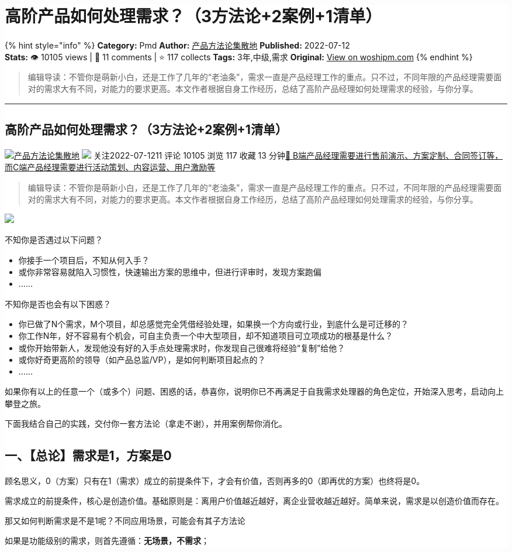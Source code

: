 # 高阶产品如何处理需求？（3方法论+2案例+1清单）
{% hint style="info" %}
**Category:** Pmd
**Author:** [产品方法论集散地](https://www.woshipm.com/u/280550)
**Published:** 2022-07-12  
**Stats:** 👁️ 10105 views | 💬 11 comments | ⭐ 117 collects
**Tags:** 3年,中级,需求
**Original:** [View on woshipm.com](https://www.woshipm.com/pmd/5523481.html)
{% endhint %}
> 编辑导读：不管你是萌新小白，还是工作了几年的“老油条”，需求一直是产品经理工作的重点。只不过，不同年限的产品经理需要面对的需求大有不同，对能力的要求更高。本文作者根据自身工作经历，总结了高阶产品经理如何处理需求的经验，与你分享。

---

## 高阶产品如何处理需求？（3方法论+2案例+1清单）

[![](https://image.woshipm.com/wp-files/2022/07/FFGvOQGqmRO1GCICSBcn.jpg!/both/72x72)](https://www.woshipm.com/u/280550)[产品方法论集散地](https://www.woshipm.com/u/280550) ![](https://static.woshipm.com/tag/1121_1@2x.png) 关注2022-07-1211 评论 10105 浏览 117 收藏 13 分钟[🔗 B端产品经理需要进行售前演示、方案定制、合同签订等，而C端产品经理需要进行活动策划、内容运营、用户激励等](https://ke.qidianla.com/courses/bcpm)

> 编辑导读：不管你是萌新小白，还是工作了几年的“老油条”，需求一直是产品经理工作的重点。只不过，不同年限的产品经理需要面对的需求大有不同，对能力的要求更高。本文作者根据自身工作经历，总结了高阶产品经理如何处理需求的经验，与你分享。

![](https://image.woshipm.com/wp-files/2022/07/uqAzffeJxD9VEvlmlwAh.jpg)

不知你是否遇过以下问题？

*   你接手一个项目后，不知从何入手？
*   或你非常容易就陷入习惯性，快速输出方案的思维中，但进行评审时，发现方案跑偏
*   ……

不知你是否也会有以下困惑？

*   你已做了N个需求，M个项目，却总感觉完全凭借经验处理，如果换一个方向或行业，到底什么是可迁移的？
*   你工作N年，好不容易有个机会，可自主负责一个中大型项目，却不知道项目可立项成功的根基是什么？
*   或你开始带新人，发现他没有好的入手点处理需求时，你发现自己很难将经验“复制”给他？
*   或你好奇更高阶的领导（如产品总监/VP），是如何判断项目起点的？
*   ……

如果你有以上的任意一个（或多个）问题、困惑的话，恭喜你，说明你已不再满足于自我需求处理器的角色定位，开始深入思考，启动向上攀登之旅。

下面我结合自己的实践，交付你一套方法论（拿走不谢），并用案例帮你消化。

## 一、【总论】需求是1，方案是0

顾名思义，0（方案）只有在1（需求）成立的前提条件下，才会有价值，否则再多的0（即再优的方案）也终将是0。

需求成立的前提条件，核心是创造价值。基础原则是：离用户价值越近越好，离企业营收越近越好。简单来说，需求是以创造价值而存在。

那又如何判断需求是不是1呢？不同应用场景，可能会有其子方法论

如果是功能级别的需求，则首先遵循：**无场景，不需求**；
